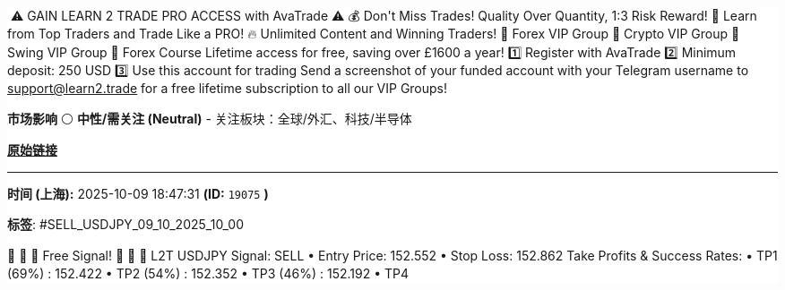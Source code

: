 ​​
⚠️
GAIN LEARN 2 TRADE PRO ACCESS with AvaTrade
⚠️
💰
Don't Miss Trades! Quality Over Quantity, 1:3 Risk Reward!
🧠
Learn from Top Traders and Trade Like a PRO!
🔥
Unlimited Content and Winning Traders!
💎
Forex VIP Group
💎
Crypto VIP Group
💎
Swing VIP Group
💎
Forex Course
Lifetime access for free, saving over £1600 a year!
1️⃣
Register with AvaTrade
2️⃣
Minimum deposit: 250 USD
3️⃣
Use this account for trading
Send a screenshot of your funded account with your Telegram username to support@learn2.trade for a free lifetime subscription to all our VIP Groups!

**市场影响** ⚪ **中性/需关注 (Neutral)** - 关注板块：全球/外汇、科技/半导体

**[原始链接](https://t.me/learn2tradenews/19074)**

---
**时间 (上海):** 2025-10-09 18:47:31 **(ID:** `19075` **)**

**标签**: #SELL_USDJPY_09_10_2025_10_00

🐼
🐼
🐼
Free Signal!
🐼
🐼
🐼
L2T USDJPY Signal: SELL
•
Entry Price:
152.552
•
Stop Loss:
152.862
Take Profits & Success Rates:
•
TP1
(69%)
: 152.422
•
TP2
(54%)
: 152.352
•
TP3
(46%)
: 152.192
•
TP4
